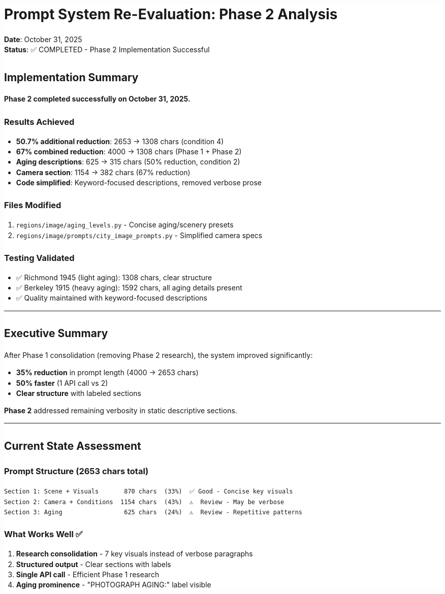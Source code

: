 # Prompt System Re-Evaluation: Phase 2 Analysis
**Date**: October 31, 2025  
**Status**: ✅ COMPLETED - Phase 2 Implementation Successful

## Implementation Summary

**Phase 2 completed successfully on October 31, 2025.**

### Results Achieved
- **50.7% additional reduction**: 2653 → 1308 chars (condition 4)
- **67% combined reduction**: 4000 → 1308 chars (Phase 1 + Phase 2)
- **Aging descriptions**: 625 → 315 chars (50% reduction, condition 2)
- **Camera section**: 1154 → 382 chars (67% reduction)
- **Code simplified**: Keyword-focused descriptions, removed verbose prose

### Files Modified
1. `regions/image/aging_levels.py` - Concise aging/scenery presets
2. `regions/image/prompts/city_image_prompts.py` - Simplified camera specs

### Testing Validated
- ✅ Richmond 1945 (light aging): 1308 chars, clear structure
- ✅ Berkeley 1915 (heavy aging): 1592 chars, all aging details present
- ✅ Quality maintained with keyword-focused descriptions

---

## Executive Summary

After Phase 1 consolidation (removing Phase 2 research), the system improved significantly:
- **35% reduction** in prompt length (4000 → 2653 chars)
- **50% faster** (1 API call vs 2)
- **Clear structure** with labeled sections

**Phase 2** addressed remaining verbosity in static descriptive sections.

---

## Current State Assessment

### Prompt Structure (2653 chars total)
```
Section 1: Scene + Visuals       870 chars  (33%)  ✅ Good - Concise key visuals
Section 2: Camera + Conditions  1154 chars  (43%)  ⚠️  Review - May be verbose
Section 3: Aging                 625 chars  (24%)  ⚠️  Review - Repetitive patterns
```

### What Works Well ✅

1. **Research consolidation** - 7 key visuals instead of verbose paragraphs
2. **Structured output** - Clear sections with labels
3. **Single API call** - Efficient Phase 1 research
4. **Aging prominence** - "PHOTOGRAPH AGING:" label visible
